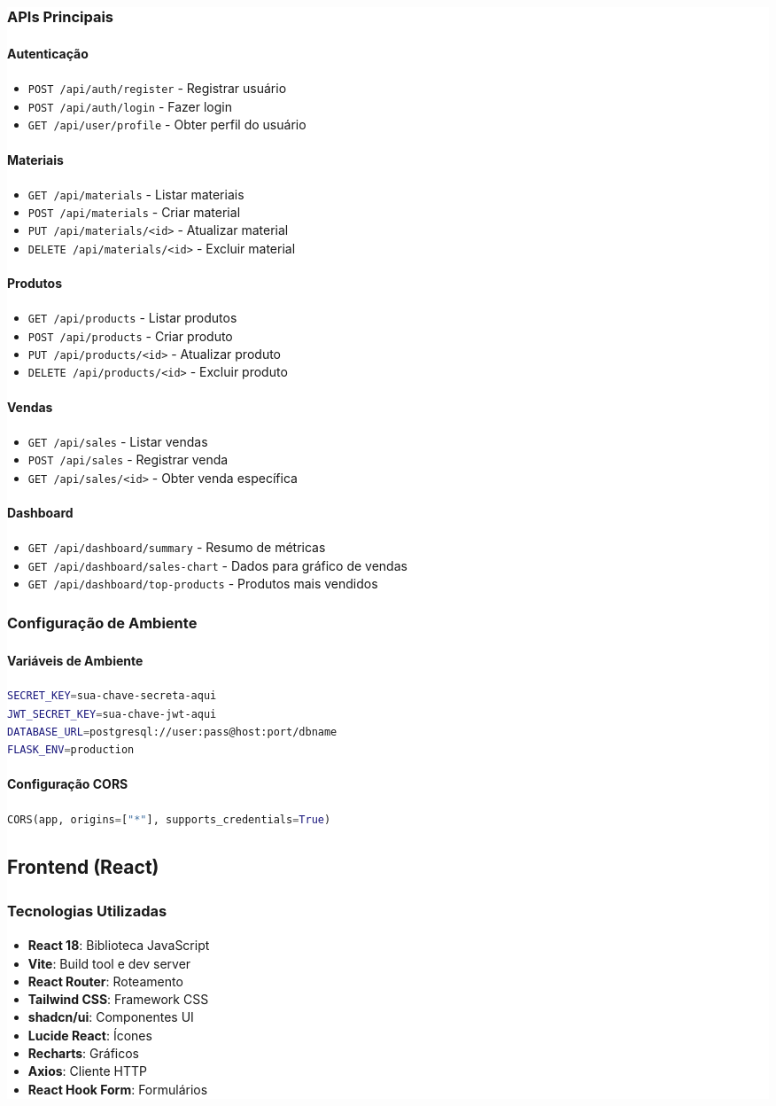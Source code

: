 ### APIs Principais

#### Autenticação
- `POST /api/auth/register` - Registrar usuário
- `POST /api/auth/login` - Fazer login
- `GET /api/user/profile` - Obter perfil do usuário

#### Materiais
- `GET /api/materials` - Listar materiais
- `POST /api/materials` - Criar material
- `PUT /api/materials/<id>` - Atualizar material
- `DELETE /api/materials/<id>` - Excluir material

#### Produtos
- `GET /api/products` - Listar produtos
- `POST /api/products` - Criar produto
- `PUT /api/products/<id>` - Atualizar produto
- `DELETE /api/products/<id>` - Excluir produto

#### Vendas
- `GET /api/sales` - Listar vendas
- `POST /api/sales` - Registrar venda
- `GET /api/sales/<id>` - Obter venda específica

#### Dashboard
- `GET /api/dashboard/summary` - Resumo de métricas
- `GET /api/dashboard/sales-chart` - Dados para gráfico de vendas
- `GET /api/dashboard/top-products` - Produtos mais vendidos

### Configuração de Ambiente

#### Variáveis de Ambiente
```bash
SECRET_KEY=sua-chave-secreta-aqui
JWT_SECRET_KEY=sua-chave-jwt-aqui
DATABASE_URL=postgresql://user:pass@host:port/dbname
FLASK_ENV=production
```

#### Configuração CORS
```python
CORS(app, origins=["*"], supports_credentials=True)
```

## Frontend (React)

### Tecnologias Utilizadas

- **React 18**: Biblioteca JavaScript
- **Vite**: Build tool e dev server
- **React Router**: Roteamento
- **Tailwind CSS**: Framework CSS
- **shadcn/ui**: Componentes UI
- **Lucide React**: Ícones
- **Recharts**: Gráficos
- **Axios**: Cliente HTTP
- **React Hook Form**: Formulários
